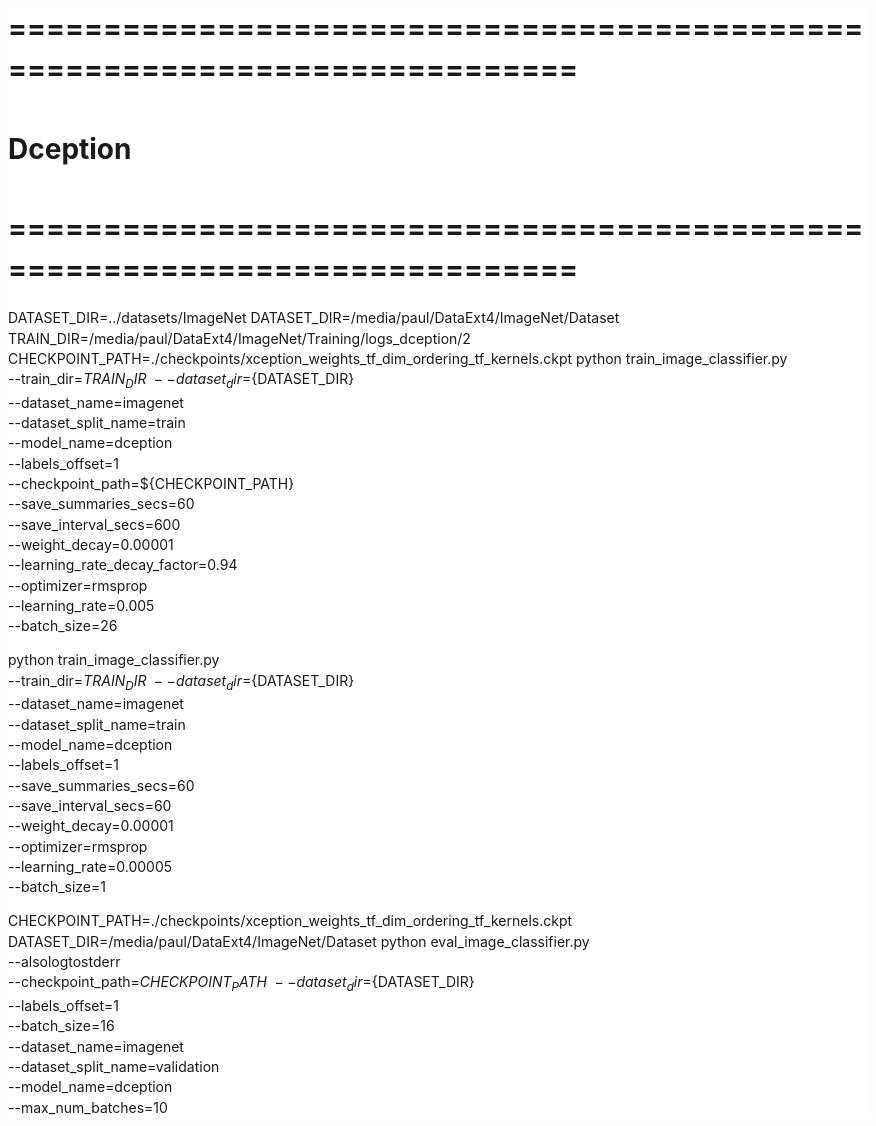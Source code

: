 # ===========================================================================
# Dception
# ===========================================================================
DATASET_DIR=../datasets/ImageNet
DATASET_DIR=/media/paul/DataExt4/ImageNet/Dataset
TRAIN_DIR=/media/paul/DataExt4/ImageNet/Training/logs_dception/2
CHECKPOINT_PATH=./checkpoints/xception_weights_tf_dim_ordering_tf_kernels.ckpt
python train_image_classifier.py \
    --train_dir=${TRAIN_DIR} \
    --dataset_dir=${DATASET_DIR} \
    --dataset_name=imagenet \
    --dataset_split_name=train \
    --model_name=dception \
    --labels_offset=1 \
    --checkpoint_path=${CHECKPOINT_PATH} \
    --save_summaries_secs=60 \
    --save_interval_secs=600 \
    --weight_decay=0.00001 \
    --learning_rate_decay_factor=0.94 \
    --optimizer=rmsprop \
    --learning_rate=0.005 \
    --batch_size=26

python train_image_classifier.py \
    --train_dir=${TRAIN_DIR} \
    --dataset_dir=${DATASET_DIR} \
    --dataset_name=imagenet \
    --dataset_split_name=train \
    --model_name=dception \
    --labels_offset=1 \
    --save_summaries_secs=60 \
    --save_interval_secs=60 \
    --weight_decay=0.00001 \
    --optimizer=rmsprop \
    --learning_rate=0.00005 \
    --batch_size=1

CHECKPOINT_PATH=./checkpoints/xception_weights_tf_dim_ordering_tf_kernels.ckpt
DATASET_DIR=/media/paul/DataExt4/ImageNet/Dataset
python eval_image_classifier.py \
    --alsologtostderr \
    --checkpoint_path=${CHECKPOINT_PATH} \
    --dataset_dir=${DATASET_DIR} \
    --labels_offset=1 \
    --batch_size=16 \
    --dataset_name=imagenet \
    --dataset_split_name=validation \
    --model_name=dception \
    --max_num_batches=10
